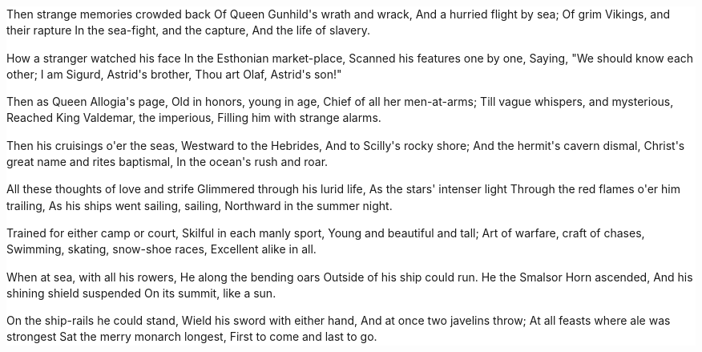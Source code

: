 
Then strange memories crowded back
Of Queen Gunhild's wrath and wrack,
And a hurried flight by sea;
Of grim Vikings, and their rapture
In the sea-fight, and the capture,
And the life of slavery.


 How a stranger watched his face
In the Esthonian market-place,
Scanned his features one by one,
Saying, "We should know each other;
I am Sigurd, Astrid's brother,
Thou art Olaf, Astrid's son!"


Then as Queen Allogia's page,
Old in honors, young in age,
Chief of all her men-at-arms;
Till vague whispers, and mysterious,
Reached King Valdemar, the imperious,
Filling him with strange alarms.


Then his cruisings o'er the seas,
Westward to the Hebrides,
And to Scilly's rocky shore;
And the hermit's cavern dismal,
Christ's great name and rites baptismal,
In the ocean's rush and roar.


 All these thoughts of love and strife
Glimmered through his lurid life,
As the stars' intenser light
Through the red flames o'er him trailing,
As his ships went sailing, sailing,
Northward in the summer night.


Trained for either camp or court,
Skilful in each manly sport,
Young and beautiful and tall;
Art of warfare, craft of chases,
Swimming, skating, snow-shoe races,
Excellent alike in all.


When at sea, with all his rowers,
He along the bending oars
Outside of his ship could run.
He the Smalsor Horn ascended,
And his shining shield suspended
On its summit, like a sun.


 On the ship-rails he could stand,
Wield his sword with either hand,
And at once two javelins throw;
At all feasts where ale was strongest
Sat the merry monarch longest,
First to come and last to go.
